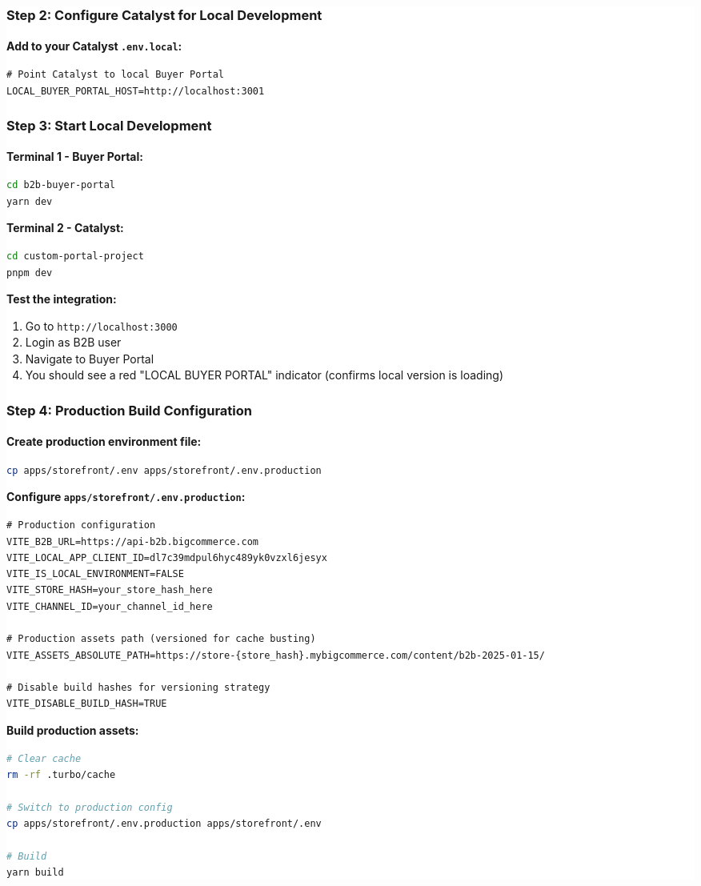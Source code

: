 ### Step 2: Configure Catalyst for Local Development

**Add to your Catalyst `.env.local`:**
```env
# Point Catalyst to local Buyer Portal
LOCAL_BUYER_PORTAL_HOST=http://localhost:3001
```

### Step 3: Start Local Development

**Terminal 1 - Buyer Portal:**
```bash
cd b2b-buyer-portal
yarn dev
```

**Terminal 2 - Catalyst:**
```bash
cd custom-portal-project
pnpm dev
```

**Test the integration:**
1. Go to `http://localhost:3000`
2. Login as B2B user
3. Navigate to Buyer Portal
4. You should see a red "LOCAL BUYER PORTAL" indicator (confirms local version is loading)

### Step 4: Production Build Configuration

**Create production environment file:**
```bash
cp apps/storefront/.env apps/storefront/.env.production
```

**Configure `apps/storefront/.env.production`:**
```env
# Production configuration
VITE_B2B_URL=https://api-b2b.bigcommerce.com
VITE_LOCAL_APP_CLIENT_ID=dl7c39mdpul6hyc489yk0vzxl6jesyx
VITE_IS_LOCAL_ENVIRONMENT=FALSE
VITE_STORE_HASH=your_store_hash_here
VITE_CHANNEL_ID=your_channel_id_here

# Production assets path (versioned for cache busting)
VITE_ASSETS_ABSOLUTE_PATH=https://store-{store_hash}.mybigcommerce.com/content/b2b-2025-01-15/

# Disable build hashes for versioning strategy
VITE_DISABLE_BUILD_HASH=TRUE
```

**Build production assets:**
```bash
# Clear cache
rm -rf .turbo/cache

# Switch to production config
cp apps/storefront/.env.production apps/storefront/.env

# Build
yarn build
```
